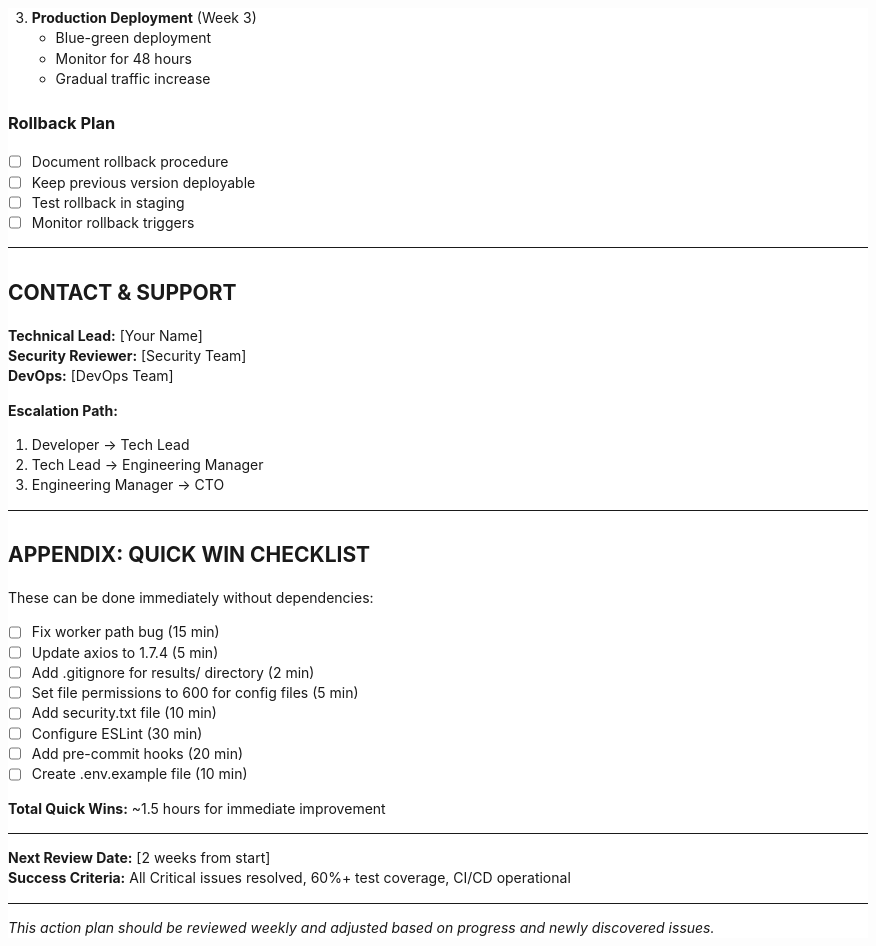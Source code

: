 3. **Production Deployment** (Week 3)
   - Blue-green deployment
   - Monitor for 48 hours
   - Gradual traffic increase

### Rollback Plan
- [ ] Document rollback procedure
- [ ] Keep previous version deployable
- [ ] Test rollback in staging
- [ ] Monitor rollback triggers

---

## CONTACT & SUPPORT

**Technical Lead:** [Your Name]  
**Security Reviewer:** [Security Team]  
**DevOps:** [DevOps Team]

**Escalation Path:**
1. Developer → Tech Lead
2. Tech Lead → Engineering Manager
3. Engineering Manager → CTO

---

## APPENDIX: QUICK WIN CHECKLIST

These can be done immediately without dependencies:

- [ ] Fix worker path bug (15 min)
- [ ] Update axios to 1.7.4 (5 min)
- [ ] Add .gitignore for results/ directory (2 min)
- [ ] Set file permissions to 600 for config files (5 min)
- [ ] Add security.txt file (10 min)
- [ ] Configure ESLint (30 min)
- [ ] Add pre-commit hooks (20 min)
- [ ] Create .env.example file (10 min)

**Total Quick Wins:** ~1.5 hours for immediate improvement

---

**Next Review Date:** [2 weeks from start]  
**Success Criteria:** All Critical issues resolved, 60%+ test coverage, CI/CD operational

---

*This action plan should be reviewed weekly and adjusted based on progress and newly discovered issues.*
